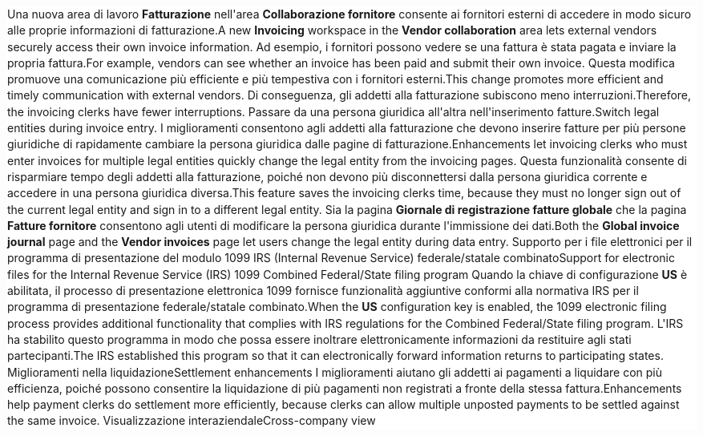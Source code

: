 <td><span data-ttu-id="3ca64-279">Una nuova area di lavoro <strong>Fatturazione</strong> nell'area <strong>Collaborazione fornitore</strong> consente ai fornitori esterni di accedere in modo sicuro alle proprie informazioni di fatturazione.</span><span class="sxs-lookup"><span data-stu-id="3ca64-279">A new <strong>Invoicing</strong> workspace in the <strong>Vendor collaboration</strong> area lets external vendors securely access their own invoice information.</span></span> <span data-ttu-id="3ca64-280">Ad esempio, i fornitori possono vedere se una fattura è stata pagata e inviare la propria fattura.</span><span class="sxs-lookup"><span data-stu-id="3ca64-280">For example, vendors can see whether an invoice has been paid and submit their own invoice.</span></span> <span data-ttu-id="3ca64-281">Questa modifica promuove una comunicazione più efficiente e più tempestiva con i fornitori esterni.</span><span class="sxs-lookup"><span data-stu-id="3ca64-281">This change promotes more efficient and timely communication with external vendors.</span></span> <span data-ttu-id="3ca64-282">Di conseguenza, gli addetti alla fatturazione subiscono meno interruzioni.</span><span class="sxs-lookup"><span data-stu-id="3ca64-282">Therefore, the invoicing clerks have fewer interruptions.</span></span></td>
</tr>
<tr>
<td><span data-ttu-id="3ca64-283">Passare da una persona giuridica all'altra nell'inserimento fatture.</span><span class="sxs-lookup"><span data-stu-id="3ca64-283">Switch legal entities during invoice entry.</span></span></td>
<td><span data-ttu-id="3ca64-284">I miglioramenti consentono agli addetti alla fatturazione che devono inserire fatture per più persone giuridiche di rapidamente cambiare la persona giuridica dalle pagine di fatturazione.</span><span class="sxs-lookup"><span data-stu-id="3ca64-284">Enhancements let invoicing clerks who must enter invoices for multiple legal entities quickly change the legal entity from the invoicing pages.</span></span> <span data-ttu-id="3ca64-285">Questa funzionalità consente di risparmiare tempo degli addetti alla fatturazione, poiché non devono più disconnettersi dalla persona giuridica corrente e accedere in una persona giuridica diversa.</span><span class="sxs-lookup"><span data-stu-id="3ca64-285">This feature saves the invoicing clerks time, because they must no longer sign out of the current legal entity and sign in to a different legal entity.</span></span> <span data-ttu-id="3ca64-286">Sia la pagina <strong>Giornale di registrazione fatture globale</strong> che la pagina <strong>Fatture fornitore</strong> consentono agli utenti di modificare la persona giuridica durante l'immissione dei dati.</span><span class="sxs-lookup"><span data-stu-id="3ca64-286">Both the <strong>Global invoice journal</strong> page and the <strong>Vendor invoices</strong> page let users change the legal entity during data entry.</span></span></td>
</tr>
<tr>
<td><span data-ttu-id="3ca64-287">Supporto per i file elettronici per il programma di presentazione del modulo 1099 IRS (Internal Revenue Service) federale/statale combinato</span><span class="sxs-lookup"><span data-stu-id="3ca64-287">Support for electronic files for the Internal Revenue Service (IRS) 1099 Combined Federal/State filing program</span></span></td>
<td><span data-ttu-id="3ca64-288">Quando la chiave di configurazione <strong>US</strong> è abilitata, il processo di presentazione elettronica 1099 fornisce funzionalità aggiuntive conformi alla normativa IRS per il programma di presentazione federale/statale combinato.</span><span class="sxs-lookup"><span data-stu-id="3ca64-288">When the <strong>US</strong> configuration key is enabled, the 1099 electronic filing process provides additional functionality that complies with IRS regulations for the Combined Federal/State filing program.</span></span> <span data-ttu-id="3ca64-289">L'IRS ha stabilito questo programma in modo che possa essere inoltrare elettronicamente informazioni da restituire agli stati partecipanti.</span><span class="sxs-lookup"><span data-stu-id="3ca64-289">The IRS established this program so that it can electronically forward information returns to participating states.</span></span></td>
</tr>
<tr>
<td><span data-ttu-id="3ca64-290">Miglioramenti nella liquidazione</span><span class="sxs-lookup"><span data-stu-id="3ca64-290">Settlement enhancements</span></span></td>
<td><span data-ttu-id="3ca64-291">I miglioramenti aiutano gli addetti ai pagamenti a liquidare con più efficienza, poiché possono consentire la liquidazione di più pagamenti non registrati a fronte della stessa fattura.</span><span class="sxs-lookup"><span data-stu-id="3ca64-291">Enhancements help payment clerks do settlement more efficiently, because clerks can allow multiple unposted payments to be settled against the same invoice.</span></span></td>
</tr>
<tr>
<td><span data-ttu-id="3ca64-292">Visualizzazione interaziendale</span><span class="sxs-lookup"><span data-stu-id="3ca64-292">Cross-company view</span></span></td>